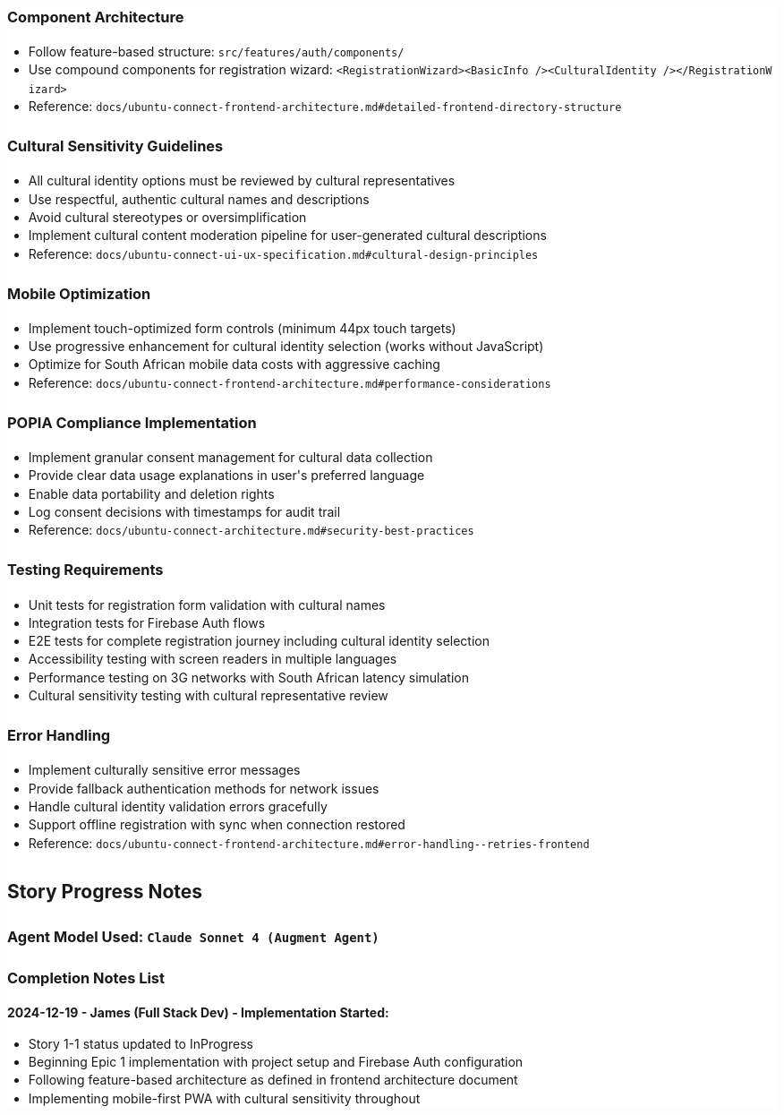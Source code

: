 ### Component Architecture
- Follow feature-based structure: `src/features/auth/components/`
- Use compound components for registration wizard: `<RegistrationWizard><BasicInfo /><CulturalIdentity /></RegistrationWizard>`
- Reference: `docs/ubuntu-connect-frontend-architecture.md#detailed-frontend-directory-structure`

### Cultural Sensitivity Guidelines
- All cultural identity options must be reviewed by cultural representatives
- Use respectful, authentic cultural names and descriptions
- Avoid cultural stereotypes or oversimplification
- Implement cultural content moderation pipeline for user-generated cultural descriptions
- Reference: `docs/ubuntu-connect-ui-ux-specification.md#cultural-design-principles`

### Mobile Optimization
- Implement touch-optimized form controls (minimum 44px touch targets)
- Use progressive enhancement for cultural identity selection (works without JavaScript)
- Optimize for South African mobile data costs with aggressive caching
- Reference: `docs/ubuntu-connect-frontend-architecture.md#performance-considerations`

### POPIA Compliance Implementation
- Implement granular consent management for cultural data collection
- Provide clear data usage explanations in user's preferred language
- Enable data portability and deletion rights
- Log consent decisions with timestamps for audit trail
- Reference: `docs/ubuntu-connect-architecture.md#security-best-practices`

### Testing Requirements
- Unit tests for registration form validation with cultural names
- Integration tests for Firebase Auth flows
- E2E tests for complete registration journey including cultural identity selection
- Accessibility testing with screen readers in multiple languages
- Performance testing on 3G networks with South African latency simulation
- Cultural sensitivity testing with cultural representative review

### Error Handling
- Implement culturally sensitive error messages
- Provide fallback authentication methods for network issues
- Handle cultural identity validation errors gracefully
- Support offline registration with sync when connection restored
- Reference: `docs/ubuntu-connect-frontend-architecture.md#error-handling--retries-frontend`

## Story Progress Notes

### Agent Model Used: `Claude Sonnet 4 (Augment Agent)`

### Completion Notes List

**2024-12-19 - James (Full Stack Dev) - Implementation Started:**
- Story 1-1 status updated to InProgress
- Beginning Epic 1 implementation with project setup and Firebase Auth configuration
- Following feature-based architecture as defined in frontend architecture document
- Implementing mobile-first PWA with cultural sensitivity throughout
